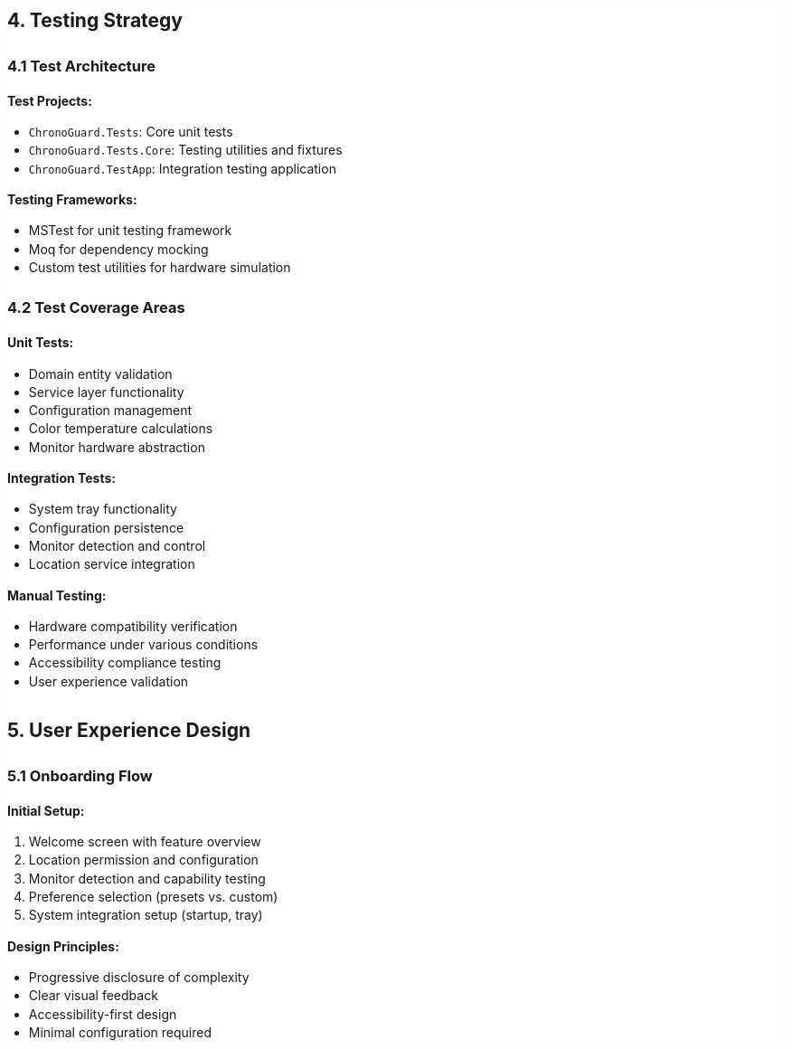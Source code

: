 ## 4. Testing Strategy

### 4.1 Test Architecture

**Test Projects:**
- `ChronoGuard.Tests`: Core unit tests
- `ChronoGuard.Tests.Core`: Testing utilities and fixtures
- `ChronoGuard.TestApp`: Integration testing application

**Testing Frameworks:**
- MSTest for unit testing framework
- Moq for dependency mocking
- Custom test utilities for hardware simulation

### 4.2 Test Coverage Areas

**Unit Tests:**
- Domain entity validation
- Service layer functionality
- Configuration management
- Color temperature calculations
- Monitor hardware abstraction

**Integration Tests:**
- System tray functionality
- Configuration persistence
- Monitor detection and control
- Location service integration

**Manual Testing:**
- Hardware compatibility verification
- Performance under various conditions
- Accessibility compliance testing
- User experience validation

## 5. User Experience Design

### 5.1 Onboarding Flow

**Initial Setup:**
1. Welcome screen with feature overview
2. Location permission and configuration
3. Monitor detection and capability testing
4. Preference selection (presets vs. custom)
5. System integration setup (startup, tray)

**Design Principles:**
- Progressive disclosure of complexity
- Clear visual feedback
- Accessibility-first design
- Minimal configuration required
